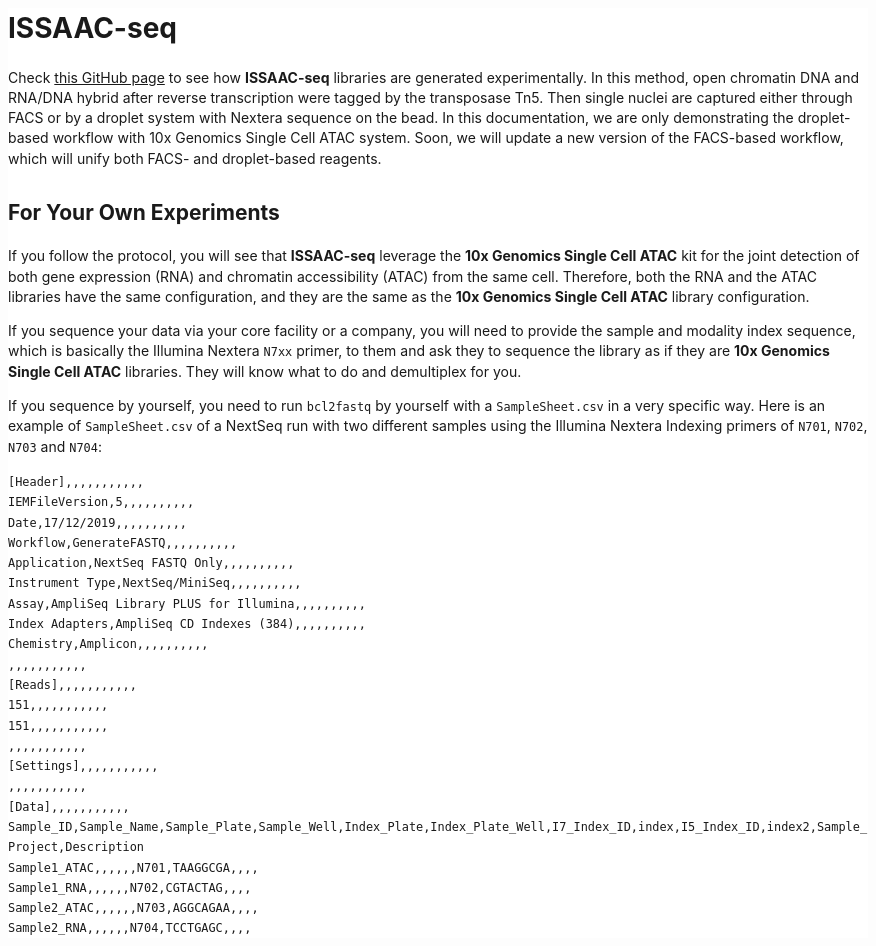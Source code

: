 # ISSAAC-seq

Check [this GitHub page](https://teichlab.github.io/scg_lib_structs/methods_html/ISSAAC-seq.html) to see how __ISSAAC-seq__ libraries are generated experimentally. In this method, open chromatin DNA and RNA/DNA hybrid after reverse transcription were tagged by the transposase Tn5. Then single nuclei are captured either through FACS or by a droplet system with Nextera sequence on the bead. In this documentation, we are only demonstrating the droplet-based workflow with 10x Genomics Single Cell ATAC system. Soon, we will update a new version of the FACS-based workflow, which will unify both FACS- and droplet-based reagents.

## For Your Own Experiments

If you follow the protocol, you will see that __ISSAAC-seq__ leverage the __10x Genomics Single Cell ATAC__ kit for the joint detection of both gene expression (RNA) and chromatin accessibility (ATAC) from the same cell. Therefore, both the RNA and the ATAC libraries have the same configuration, and they are the same as the __10x Genomics Single Cell ATAC__ library configuration.

If you sequence your data via your core facility or a company, you will need to provide the sample and modality index sequence, which is basically the Illumina Nextera `N7xx` primer, to them and ask they to sequence the library as if they are __10x Genomics Single Cell ATAC__ libraries. They will know what to do and demultiplex for you.

If you sequence by yourself, you need to run `bcl2fastq` by yourself with a `SampleSheet.csv` in a very specific way. Here is an example of `SampleSheet.csv` of a NextSeq run with two different samples using the Illumina Nextera Indexing primers of `N701`, `N702`, `N703` and `N704`:

```text
[Header],,,,,,,,,,,
IEMFileVersion,5,,,,,,,,,,
Date,17/12/2019,,,,,,,,,,
Workflow,GenerateFASTQ,,,,,,,,,,
Application,NextSeq FASTQ Only,,,,,,,,,,
Instrument Type,NextSeq/MiniSeq,,,,,,,,,,
Assay,AmpliSeq Library PLUS for Illumina,,,,,,,,,,
Index Adapters,AmpliSeq CD Indexes (384),,,,,,,,,,
Chemistry,Amplicon,,,,,,,,,,
,,,,,,,,,,,
[Reads],,,,,,,,,,,
151,,,,,,,,,,,
151,,,,,,,,,,,
,,,,,,,,,,,
[Settings],,,,,,,,,,,
,,,,,,,,,,,
[Data],,,,,,,,,,,
Sample_ID,Sample_Name,Sample_Plate,Sample_Well,Index_Plate,Index_Plate_Well,I7_Index_ID,index,I5_Index_ID,index2,Sample_Project,Description
Sample1_ATAC,,,,,,N701,TAAGGCGA,,,,
Sample1_RNA,,,,,,N702,CGTACTAG,,,,
Sample2_ATAC,,,,,,N703,AGGCAGAA,,,,
Sample2_RNA,,,,,,N704,TCCTGAGC,,,,
```
